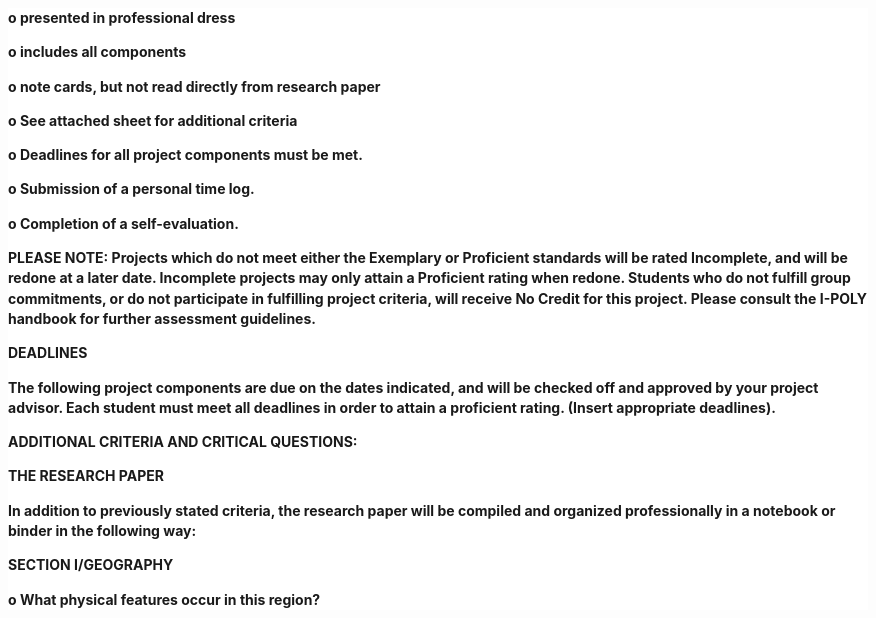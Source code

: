 

**o presented in professional dress**



**o includes all components**



**o note cards, but not read directly from research paper**



**o See attached sheet for additional criteria**



**o Deadlines for all project components must be met.**



**o Submission of a personal time log.**



**o Completion of a self-evaluation.**



**PLEASE NOTE: Projects which do not meet either the Exemplary or Proficient
standards will be rated Incomplete, and will be redone at a later date.
Incomplete projects may only attain a Proficient rating when redone. Students
who do not fulfill group commitments, or do not participate in fulfilling
project criteria, will receive No Credit for this project. Please consult the
I-POLY handbook for further assessment guidelines.**



**DEADLINES**



**The following project components are due on the dates indicated, and will be
checked off and approved by your project advisor. Each student must meet all
deadlines in order to attain a proficient rating. (Insert appropriate
deadlines).**





**ADDITIONAL CRITERIA AND CRITICAL QUESTIONS:**



**THE RESEARCH PAPER**



**In addition to previously stated criteria, the research paper will be
compiled and organized professionally in a notebook or binder in the following
way:**



**SECTION I/GEOGRAPHY**



**o What physical features occur in this region?**
